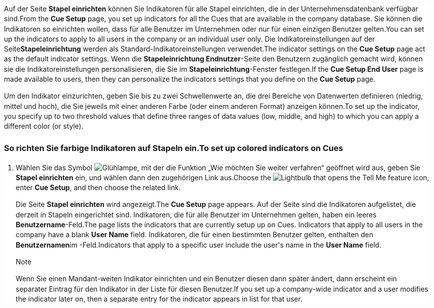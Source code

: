 <span data-ttu-id="7e15d-108">Auf der Seite **Stapel einrichten** können Sie Indikatoren für alle Stapel einrichten, die in der Unternehmensdatenbank verfügbar sind.</span><span class="sxs-lookup"><span data-stu-id="7e15d-108">From the **Cue Setup** page, you set up indicators for all the Cues that are available in the company database.</span></span> <span data-ttu-id="7e15d-109">Sie können die Indikatoren so einrichten wollen, dass für alle Benutzer im Unternehmen oder nur für einen einzigen Benutzer gelten.</span><span class="sxs-lookup"><span data-stu-id="7e15d-109">You can set up the indicators to apply to all users in the company or an individual user only.</span></span> <span data-ttu-id="7e15d-110">Die Indikatoreinstellungen auf der Seite**Stapeleinrichtung** werden als Standard-Indikatoreinstellungen verwendet.</span><span class="sxs-lookup"><span data-stu-id="7e15d-110">The indicator settings on the **Cue Setup** page act as the default indicator settings.</span></span> <span data-ttu-id="7e15d-111">Wenn die **Stapeleinrichtung Endnutzer**-Seite den Benutzern zugänglich gemacht wird, können sie die Indikatoreinstellungen personalisieren, die Sie im **Stapeleinrichtung**-Fenster festlegen.</span><span class="sxs-lookup"><span data-stu-id="7e15d-111">If the **Cue Setup End User** page is made available to users, then they can personalize the indicators settings that you define on the **Cue Setup** page.</span></span>  
  
<span data-ttu-id="7e15d-112">Um den Indikator einzurichten, geben Sie bis zu zwei Schwellenwerte an, die drei Bereiche von Datenwerten definieren (niedrig, mittel und hoch), die Sie jeweils mit einer anderen Farbe (oder einem anderen Format) anzeigen können.</span><span class="sxs-lookup"><span data-stu-id="7e15d-112">To set up the indicator, you specify up to two threshold values that define three ranges of data values (low, middle, and high) to which you can apply a different color (or style).</span></span>  
  
### <a name="to-set-up-colored-indicators-on-cues"></a><span data-ttu-id="7e15d-113">So richten Sie farbige Indikatoren auf Stapeln ein.</span><span class="sxs-lookup"><span data-stu-id="7e15d-113">To set up colored indicators on Cues</span></span>  
1. <span data-ttu-id="7e15d-114">Wählen Sie das Symbol ![Glühlampe, mit der die Funktion „Wie möchten Sie weiter verfahren“ geöffnet wird](media/ui-search/search_small.png "Wie möchten Sie weiter verfahren?") aus, geben Sie **Stapel einrichten** ein, und wählen dann den zugehörigen Link aus.</span><span class="sxs-lookup"><span data-stu-id="7e15d-114">Choose the ![Lightbulb that opens the Tell Me feature](media/ui-search/search_small.png "Tell me what you want to do") icon, enter **Cue Setup**, and then choose the related link.</span></span>  
  
     <span data-ttu-id="7e15d-115">Die Seite **Stapel einrichten** wird angezeigt.</span><span class="sxs-lookup"><span data-stu-id="7e15d-115">The **Cue Setup** page appears.</span></span> <span data-ttu-id="7e15d-116">Auf der Seite sind die Indikatoren aufgelistet, die derzeit in Stapeln eingerichtet sind. Indikatoren, die für alle Benutzer im Unternehmen gelten, haben ein leeres **Benutzername**-Feld.</span><span class="sxs-lookup"><span data-stu-id="7e15d-116">The page lists the indicators that are currently setup up on Cues. Indicators that apply to all users in the company have a blank **User Name** field.</span></span> <span data-ttu-id="7e15d-117">Indikatoren, die für einen bestimmten Benutzer gelten, enthalten den **Benutzernamen**im -Feld.</span><span class="sxs-lookup"><span data-stu-id="7e15d-117">Indicators that apply to a specific user include the user's name in the **User Name** field.</span></span>  
  
    > [!NOTE]  
    >  <span data-ttu-id="7e15d-118">Wenn Sie einen Mandant-weiten Indikator einrichten und ein Benutzer diesen dann später ändert, dann erscheint ein separater Eintrag für den Indikator in der Liste für diesen Benutzer.</span><span class="sxs-lookup"><span data-stu-id="7e15d-118">If you set up a company-wide indicator and a user modifies the indicator later on, then a separate entry for the indicator appears in list for that user.</span></span>  
  